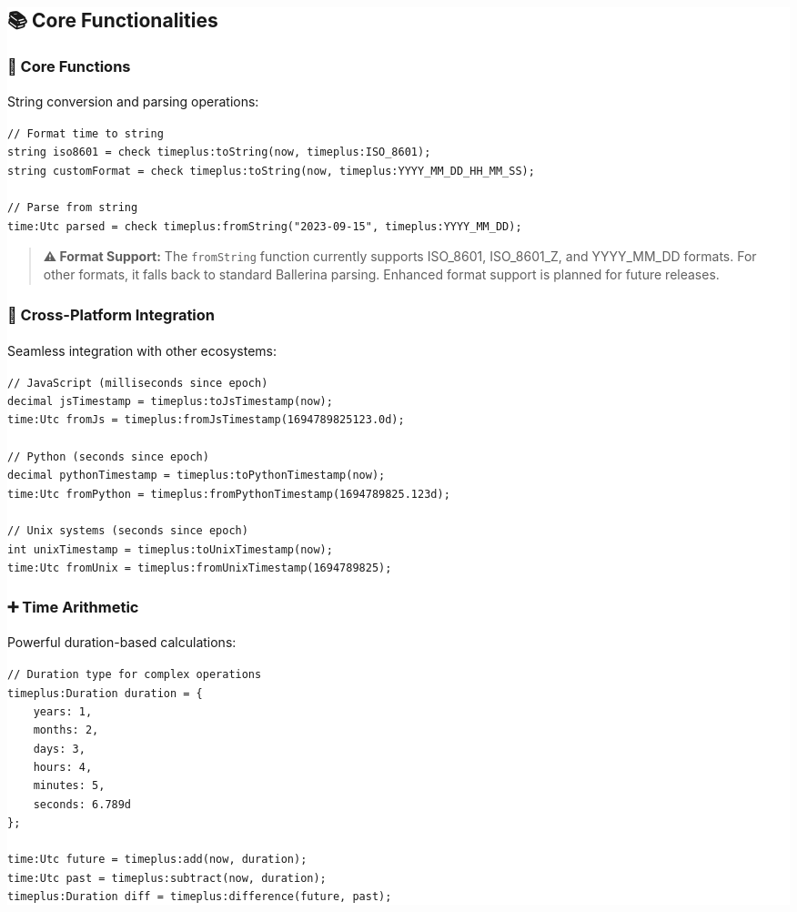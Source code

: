## 📚 Core Functionalities

### 🔧 Core Functions
String conversion and parsing operations:
```ballerina
// Format time to string
string iso8601 = check timeplus:toString(now, timeplus:ISO_8601);
string customFormat = check timeplus:toString(now, timeplus:YYYY_MM_DD_HH_MM_SS);

// Parse from string
time:Utc parsed = check timeplus:fromString("2023-09-15", timeplus:YYYY_MM_DD);
```

> **⚠️ Format Support:** The `fromString` function currently supports ISO_8601, ISO_8601_Z, and YYYY_MM_DD formats. For other formats, it falls back to standard Ballerina parsing. Enhanced format support is planned for future releases.

### 🔄 Cross-Platform Integration
Seamless integration with other ecosystems:
```ballerina
// JavaScript (milliseconds since epoch)
decimal jsTimestamp = timeplus:toJsTimestamp(now);
time:Utc fromJs = timeplus:fromJsTimestamp(1694789825123.0d);

// Python (seconds since epoch) 
decimal pythonTimestamp = timeplus:toPythonTimestamp(now);
time:Utc fromPython = timeplus:fromPythonTimestamp(1694789825.123d);

// Unix systems (seconds since epoch)
int unixTimestamp = timeplus:toUnixTimestamp(now);
time:Utc fromUnix = timeplus:fromUnixTimestamp(1694789825);
```

### ➕ Time Arithmetic
Powerful duration-based calculations:
```ballerina
// Duration type for complex operations
timeplus:Duration duration = {
    years: 1, 
    months: 2, 
    days: 3, 
    hours: 4, 
    minutes: 5, 
    seconds: 6.789d
};

time:Utc future = timeplus:add(now, duration);
time:Utc past = timeplus:subtract(now, duration);
timeplus:Duration diff = timeplus:difference(future, past);
```
